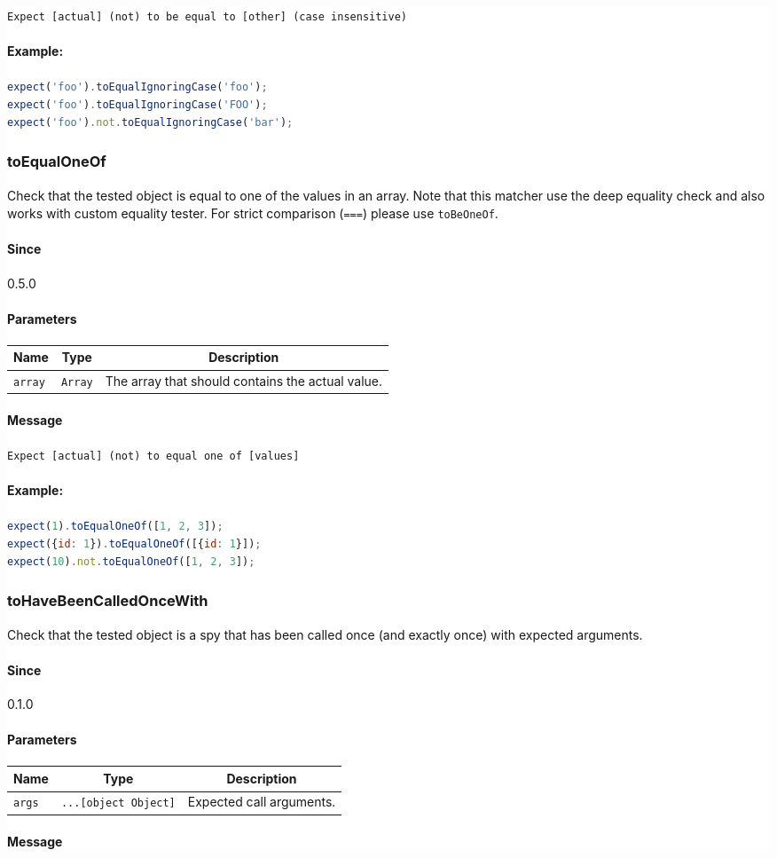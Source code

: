 `Expect [actual] (not) to be equal to [other] (case insensitive)`

#### Example:

```javascript
expect('foo').toEqualIgnoringCase('foo');
expect('foo').toEqualIgnoringCase('FOO');
expect('foo').not.toEqualIgnoringCase('bar');
```

### toEqualOneOf

Check that the tested object is equal to one of the values in an array.
Note that this matcher use the deep equality check and also works with
custom equality tester. For strict comparison (`===`) please use `toBeOneOf`.

#### Since

0.5.0

#### Parameters

| Name | Type | Description |
|------|------|-------------|
| `array` | `Array` | The array that should contains the actual value. |

#### Message

`Expect [actual] (not) to equal one of [values]`

#### Example:

```javascript
expect(1).toEqualOneOf([1, 2, 3]);
expect({id: 1}).toEqualOneOf([{id: 1}]);
expect(10).not.toEqualOneOf([1, 2, 3]);
```

### toHaveBeenCalledOnceWith

Check that the tested object is a spy that has been called once (and exactly
once) with expected arguments.

#### Since

0.1.0

#### Parameters

| Name | Type | Description |
|------|------|-------------|
| `args` | `...[object Object]` | Expected call arguments. |

#### Message
